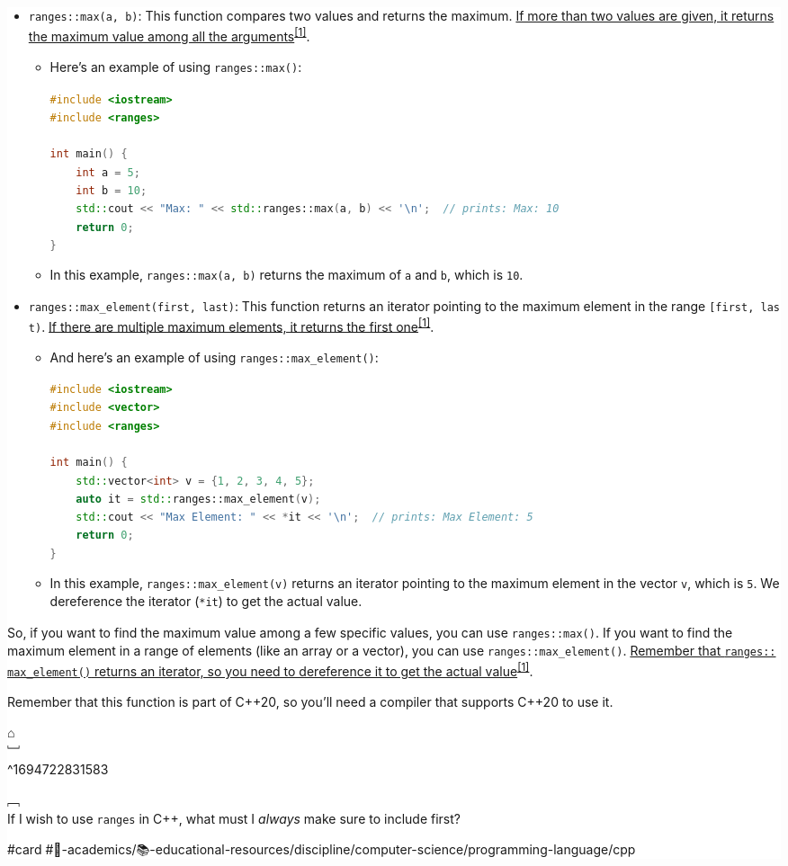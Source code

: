 - `ranges::max(a, b)`: This function compares two values and returns the maximum. [If more than two values are given, it returns the maximum value among all the arguments](https://en.cppreference.com/w/cpp/algorithm/ranges/max_element)<sup>[\[1\]](https://en.cppreference.com/w/cpp/algorithm/ranges/max_element)</sup>.
	- Here’s an example of using `ranges::max()`:
		```cpp
		#include <iostream>
		#include <ranges>
		
		int main() {
		    int a = 5;
		    int b = 10;
		    std::cout << "Max: " << std::ranges::max(a, b) << '\n';  // prints: Max: 10
		    return 0;
		}
		```
	- In this example, `ranges::max(a, b)` returns the maximum of `a` and `b`, which is `10`.

- `ranges::max_element(first, last)`: This function returns an iterator pointing to the maximum element in the range `[first, last)`. [If there are multiple maximum elements, it returns the first one](https://en.cppreference.com/w/cpp/algorithm/ranges/max_element)<sup>[\[1\]](https://en.cppreference.com/w/cpp/algorithm/ranges/max_element)</sup>.
	- And here’s an example of using `ranges::max_element()`:
		```cpp
		#include <iostream>
		#include <vector>
		#include <ranges>
		
		int main() {
			std::vector<int> v = {1, 2, 3, 4, 5};
			auto it = std::ranges::max_element(v);
			std::cout << "Max Element: " << *it << '\n';  // prints: Max Element: 5
			return 0;
		}
		```
	- In this example, `ranges::max_element(v)` returns an iterator pointing to the maximum element in the vector `v`, which is `5`. We dereference the iterator (`*it`) to get the actual value.

So, if you want to find the maximum value among a few specific values, you can use `ranges::max()`. If you want to find the maximum element in a range of elements (like an array or a vector), you can use `ranges::max_element()`. [Remember that `ranges::max_element()` returns an iterator, so you need to dereference it to get the actual value](https://en.cppreference.com/w/cpp/algorithm/ranges/max_element)<sup>[\[1\]](https://en.cppreference.com/w/cpp/algorithm/ranges/max_element)</sup>.

Remember that this function is part of C++20, so you’ll need a compiler that supports C++20 to use it.

⌂
<br>﹈<br>^1694722831583


﹇<br>
If I wish to use `ranges` in C++, what must I _always_ make sure to include first?

#card #🔴-academics/📚-educational-resources/discipline/computer-science/programming-language/cpp 
